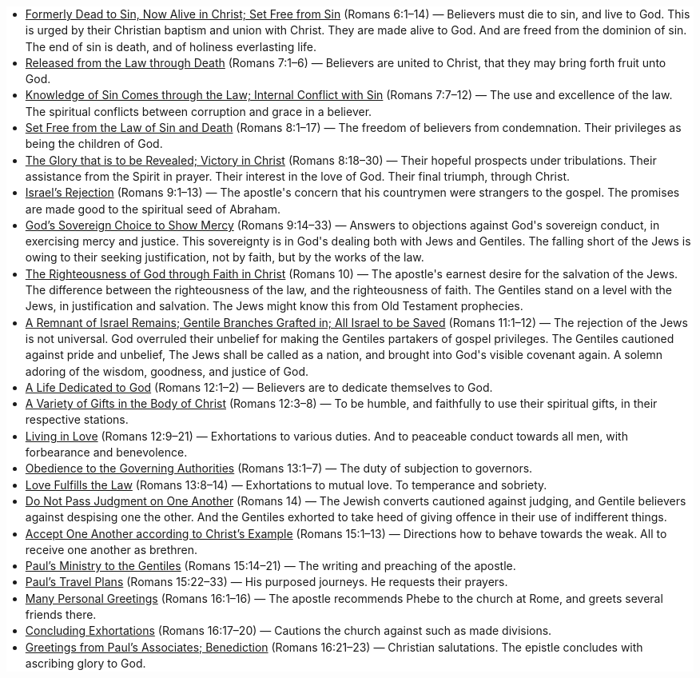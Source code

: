 - [Formerly Dead to Sin, Now Alive in Christ; Set Free from Sin](#formerly-dead-to-sin-now-alive-in-christ) (Romans 6:1–14) — Believers must die to sin, and live to God. This is urged by their Christian baptism and union with Christ. They are made alive to God. And are freed from the dominion of sin. The end of sin is death, and of holiness everlasting life.
- [Released from the Law through Death](#released-from-the-law-through-death) (Romans 7:1–6) — Believers are united to Christ, that they may bring forth fruit unto God.
- [Knowledge of Sin Comes through the Law; Internal Conflict with Sin](#knowledge-of-sin-comes-through-the-law) (Romans 7:7–12) — The use and excellence of the law. The spiritual conflicts between corruption and grace in a believer.
- [Set Free from the Law of Sin and Death](#set-free-from-the-law-of-sin-and-death) (Romans 8:1–17) — The freedom of believers from condemnation. Their privileges as being the children of God.
- [The Glory that is to be Revealed; Victory in Christ](#the-glory-that-is-to-be-revealed) (Romans 8:18–30) — Their hopeful prospects under tribulations. Their assistance from the Spirit in prayer. Their interest in the love of God. Their final triumph, through Christ.
- [Israel’s Rejection](#israels-rejection) (Romans 9:1–13) — The apostle's concern that his countrymen were strangers to the gospel. The promises are made good to the spiritual seed of Abraham.
- [God’s Sovereign Choice to Show Mercy](#gods-sovereign-choice-to-show-mercy) (Romans 9:14–33) — Answers to objections against God's sovereign conduct, in exercising mercy and justice. This sovereignty is in God's dealing both with Jews and Gentiles. The falling short of the Jews is owing to their seeking justification, not by faith, but by the works of the law.
- [The Righteousness of God through Faith in Christ](#the-righteousness-of-god-through-faith-in-christ) (Romans 10) — The apostle's earnest desire for the salvation of the Jews. The difference between the righteousness of the law, and the righteousness of faith. The Gentiles stand on a level with the Jews, in justification and salvation. The Jews might know this from Old Testament prophecies.
- [A Remnant of Israel Remains; Gentile Branches Grafted in; All Israel to be Saved](#a-remnant-of-israel-remains) (Romans 11:1–12) — The rejection of the Jews is not universal. God overruled their unbelief for making the Gentiles partakers of gospel privileges. The Gentiles cautioned against pride and unbelief, The Jews shall be called as a nation, and brought into God's visible covenant again. A solemn adoring of the wisdom, goodness, and justice of God.
- [A Life Dedicated to God](#a-life-dedicated-to-god) (Romans 12:1–2) — Believers are to dedicate themselves to God.
- [A Variety of Gifts in the Body of Christ](#a-variety-of-gifts-in-the-body-of-christ) (Romans 12:3–8) — To be humble, and faithfully to use their spiritual gifts, in their respective stations.
- [Living in Love](#living-in-love) (Romans 12:9–21) — Exhortations to various duties. And to peaceable conduct towards all men, with forbearance and benevolence.
- [Obedience to the Governing Authorities](#obedience-to-the-governing-authorities) (Romans 13:1–7) — The duty of subjection to governors.
- [Love Fulfills the Law](#love-fulfills-the-law) (Romans 13:8–14) — Exhortations to mutual love. To temperance and sobriety.
- [Do Not Pass Judgment on One Another](#do-not-pass-judgment-on-one-another) (Romans 14) — The Jewish converts cautioned against judging, and Gentile believers against despising one the other. And the Gentiles exhorted to take heed of giving offence in their use of indifferent things.
- [Accept One Another according to Christ’s Example](#accept-one-another-according-to-christs-example) (Romans 15:1–13) — Directions how to behave towards the weak. All to receive one another as brethren.
- [Paul’s Ministry to the Gentiles](#pauls-ministry-to-the-gentiles) (Romans 15:14–21) — The writing and preaching of the apostle.
- [Paul’s Travel Plans](#pauls-travel-plans) (Romans 15:22–33) — His purposed journeys. He requests their prayers.
- [Many Personal Greetings](#many-personal-greetings) (Romans 16:1–16) — The apostle recommends Phebe to the church at Rome, and greets several friends there.
- [Concluding Exhortations](#concluding-exhortations) (Romans 16:17–20) — Cautions the church against such as made divisions.
- [Greetings from Paul’s Associates; Benediction](#greetings-from-pauls-associates) (Romans 16:21–23) — Christian salutations. The epistle concludes with ascribing glory to God.
